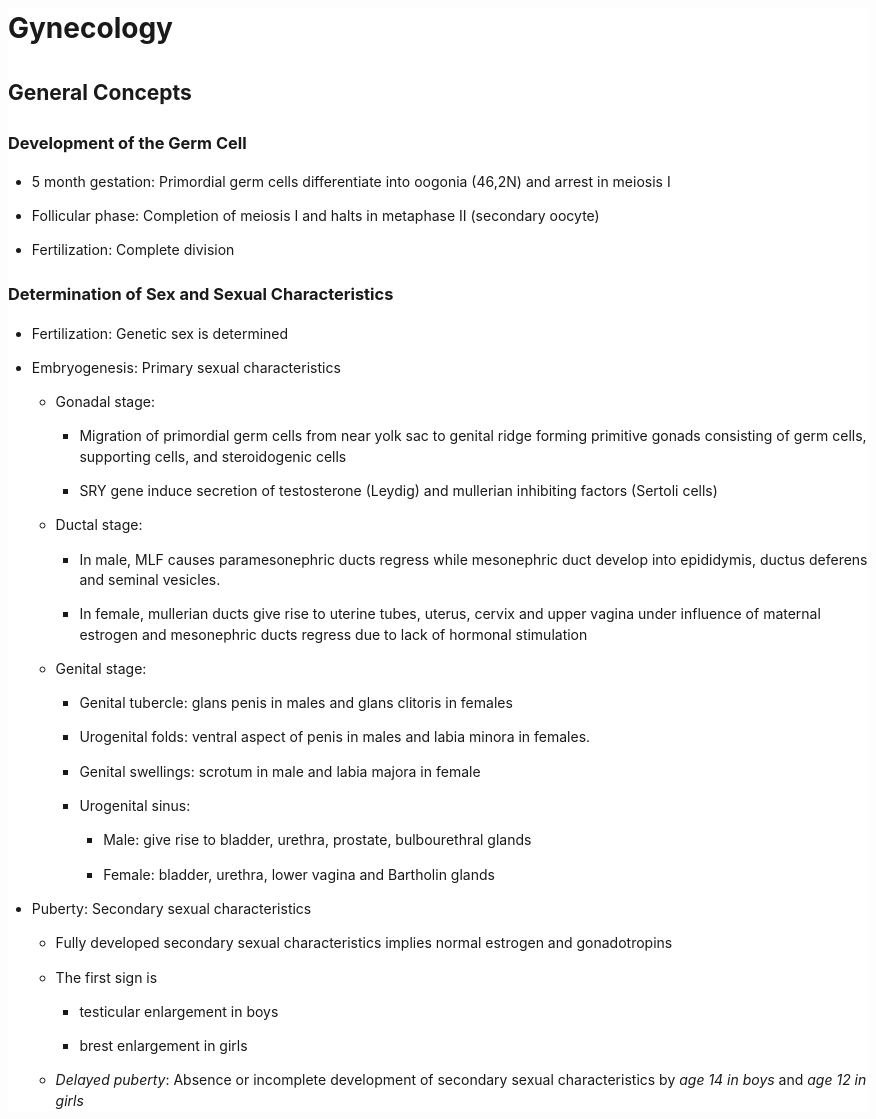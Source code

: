 Gynecology
==========

General Concepts
----------------

### Development of the Germ Cell

-   5 month gestation: Primordial germ cells differentiate into oogonia (46,2N) and arrest in meiosis I

-   Follicular phase: Completion of meiosis I and halts in metaphase II (secondary oocyte)

-   Fertilization: Complete division

### Determination of Sex and Sexual Characteristics

-   Fertilization: Genetic sex is determined

-   Embryogenesis: Primary sexual characteristics

    -   Gonadal stage:

        -   Migration of primordial germ cells from near yolk sac to genital ridge forming primitive gonads consisting of germ cells, supporting cells, and steroidogenic cells

        -   SRY gene induce secretion of testosterone (Leydig) and mullerian inhibiting factors (Sertoli cells)

    -   Ductal stage:

        -   In male, MLF causes paramesonephric ducts regress while mesonephric duct develop into epididymis, ductus deferens and seminal vesicles.

        -   In female, mullerian ducts give rise to uterine tubes, uterus, cervix and upper vagina under influence of maternal estrogen and mesonephric ducts regress due to lack of hormonal stimulation

    -   Genital stage:

        -   Genital tubercle: glans penis in males and glans clitoris in females

        -   Urogenital folds: ventral aspect of penis in males and labia minora in females.

        -   Genital swellings: scrotum in male and labia majora in female

        -   Urogenital sinus:

            -   Male: give rise to bladder, urethra, prostate, bulbourethral glands

            -   Female: bladder, urethra, lower vagina and Bartholin glands

-   Puberty: Secondary sexual characteristics

    -   Fully developed secondary sexual characteristics implies normal estrogen and gonadotropins

    -   The first sign is

        -   testicular enlargement in boys

        -   brest enlargement in girls

    -   *Delayed puberty*: Absence or incomplete development of secondary sexual characteristics by *age 14 in boys* and *age 12 in girls*
